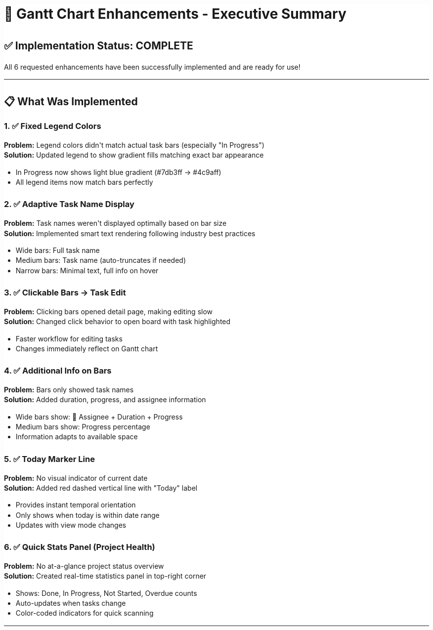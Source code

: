 # 🎯 Gantt Chart Enhancements - Executive Summary

## ✅ Implementation Status: COMPLETE

All 6 requested enhancements have been successfully implemented and are ready for use!

---

## 📋 What Was Implemented

### 1. ✅ Fixed Legend Colors
**Problem:** Legend colors didn't match actual task bars (especially "In Progress")  
**Solution:** Updated legend to show gradient fills matching exact bar appearance
- In Progress now shows light blue gradient (#7db3ff → #4c9aff)
- All legend items now match bars perfectly

### 2. ✅ Adaptive Task Name Display
**Problem:** Task names weren't displayed optimally based on bar size  
**Solution:** Implemented smart text rendering following industry best practices
- Wide bars: Full task name
- Medium bars: Task name (auto-truncates if needed)
- Narrow bars: Minimal text, full info on hover

### 3. ✅ Clickable Bars → Task Edit
**Problem:** Clicking bars opened detail page, making editing slow  
**Solution:** Changed click behavior to open board with task highlighted
- Faster workflow for editing tasks
- Changes immediately reflect on Gantt chart

### 4. ✅ Additional Info on Bars
**Problem:** Bars only showed task names  
**Solution:** Added duration, progress, and assignee information
- Wide bars show: 👤 Assignee + Duration + Progress
- Medium bars show: Progress percentage
- Information adapts to available space

### 5. ✅ Today Marker Line
**Problem:** No visual indicator of current date  
**Solution:** Added red dashed vertical line with "Today" label
- Provides instant temporal orientation
- Only shows when today is within date range
- Updates with view mode changes

### 6. ✅ Quick Stats Panel (Project Health)
**Problem:** No at-a-glance project status overview  
**Solution:** Created real-time statistics panel in top-right corner
- Shows: Done, In Progress, Not Started, Overdue counts
- Auto-updates when tasks change
- Color-coded indicators for quick scanning

---